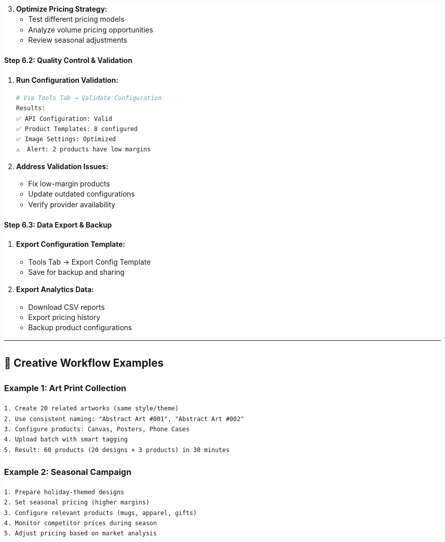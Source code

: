 3. **Optimize Pricing Strategy:**
   - Test different pricing models
   - Analyze volume pricing opportunities
   - Review seasonal adjustments

#### Step 6.2: Quality Control & Validation
1. **Run Configuration Validation:**
   ```bash
   # Via Tools Tab → Validate Configuration
   Results:
   ✅ API Configuration: Valid
   ✅ Product Templates: 8 configured
   ✅ Image Settings: Optimized
   ⚠️  Alert: 2 products have low margins
   ```

2. **Address Validation Issues:**
   - Fix low-margin products
   - Update outdated configurations
   - Verify provider availability

#### Step 6.3: Data Export & Backup
1. **Export Configuration Template:**
   - Tools Tab → Export Config Template
   - Save for backup and sharing

2. **Export Analytics Data:**
   - Download CSV reports
   - Export pricing history
   - Backup product configurations

---

## 🎨 Creative Workflow Examples

### Example 1: Art Print Collection
```
1. Create 20 related artworks (same style/theme)
2. Use consistent naming: "Abstract Art #001", "Abstract Art #002"
3. Configure products: Canvas, Posters, Phone Cases
4. Upload batch with smart tagging
5. Result: 60 products (20 designs × 3 products) in 30 minutes
```

### Example 2: Seasonal Campaign
```
1. Prepare holiday-themed designs
2. Set seasonal pricing (higher margins)
3. Configure relevant products (mugs, apparel, gifts)
4. Monitor competitor prices during season
5. Adjust pricing based on market analysis
```
